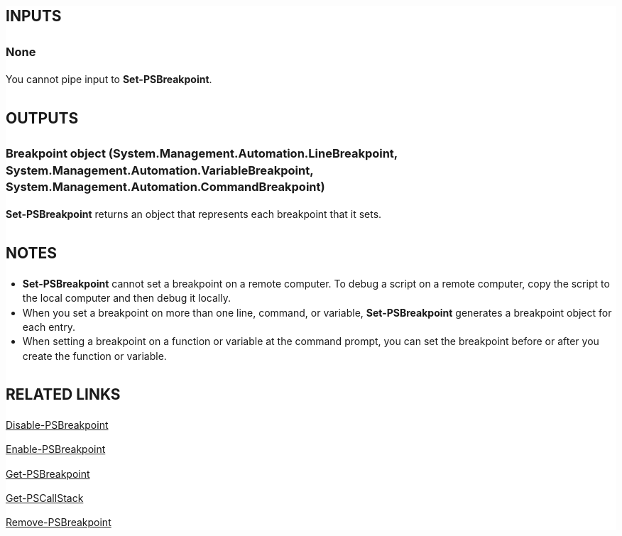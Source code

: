 ## INPUTS

### None
You cannot pipe input to **Set-PSBreakpoint**.

## OUTPUTS

### Breakpoint object (System.Management.Automation.LineBreakpoint, System.Management.Automation.VariableBreakpoint, System.Management.Automation.CommandBreakpoint)
**Set-PSBreakpoint** returns an object that represents each breakpoint that it sets.

## NOTES
* **Set-PSBreakpoint** cannot set a breakpoint on a remote computer. To debug a script on a remote computer, copy the script to the local computer and then debug it locally.
* When you set a breakpoint on more than one line, command, or variable, **Set-PSBreakpoint** generates a breakpoint object for each entry.
* When setting a breakpoint on a function or variable at the command prompt, you can set the breakpoint before or after you create the function or variable.

## RELATED LINKS

[Disable-PSBreakpoint](Disable-PSBreakpoint.md)

[Enable-PSBreakpoint](Enable-PSBreakpoint.md)

[Get-PSBreakpoint](Get-PSBreakpoint.md)

[Get-PSCallStack](Get-PSCallStack.md)

[Remove-PSBreakpoint](Remove-PSBreakpoint.md)

